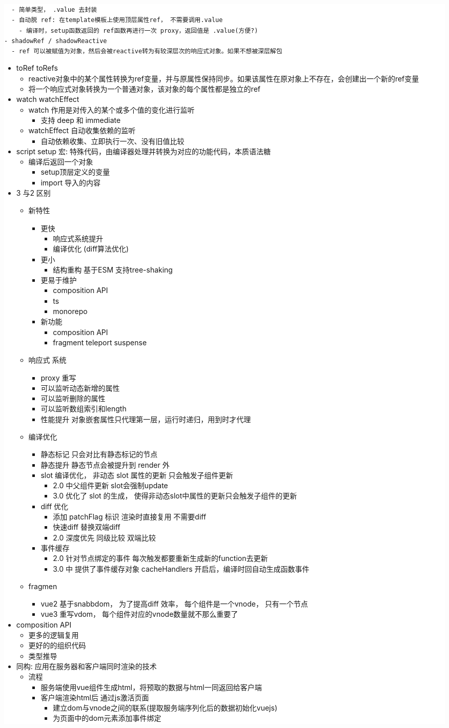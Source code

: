       - 简单类型， .value 去封装
      - 自动脱 ref: 在template模板上使用顶层属性ref， 不需要调用.value
        - 编译时，setup函数返回的 ref函数再进行一次 proxy，返回值是 .value(方便?)
    - shadowRef / shadowReactive
      - ref 可以被赋值为对象，然后会被reactive转为有较深层次的响应式对象。如果不想被深层解包
  - toRef toRefs
    - reactive对象中的某个属性转换为ref变量，并与原属性保持同步。如果该属性在原对象上不存在，会创建出一个新的ref变量
    - 将一个响应式对象转换为一个普通对象，该对象的每个属性都是独立的ref
  - watch watchEffect
    - watch 作用是对传入的某个或多个值的变化进行监听
      - 支持 deep 和 immediate
    - watchEffect 自动收集依赖的监听
      - 自动依赖收集、立即执行一次、没有旧值比较
  - script setup 宏: 特殊代码，由编译器处理并转换为对应的功能代码，本质语法糖
    - 编译后返回一个对象
      - setup顶层定义的变量
      - import 导入的内容
  - 3 与2 区别
    - 新特性
      - 更快
        - 响应式系统提升 
        - 编译优化 (diff算法优化)
      - 更小
        - 结构重构 基于ESM 支持tree-shaking 
      - 更易于维护
        - composition API
        - ts
        - monorepo
      - 新功能
        - composition API
        - fragment teleport suspense

    - 响应式 系统
      - proxy 重写  
      - 可以监听动态新增的属性
      - 可以监听删除的属性
      - 可以监听数组索引和length
      - 性能提升 对象嵌套属性只代理第一层，运行时递归，用到时才代理
    - 编译优化
      - 静态标记 只会对比有静态标记的节点
      - 静态提升 静态节点会被提升到 render 外
      - slot 编译优化， 非动态 slot 属性的更新 只会触发子组件更新
        - 2.0 中父组件更新 slot会强制update
        - 3.0 优化了 slot 的生成， 使得非动态slot中属性的更新只会触发子组件的更新
      - diff 优化 
        - 添加 patchFlag 标识  渲染时直接复用  不需要diff
        - 快速diff 替换双端diff
        - 2.0 深度优先 同级比较 双端比较
      - 事件缓存
        - 2.0 针对节点绑定的事件 每次触发都要重新生成新的function去更新
        - 3.0 中 提供了事件缓存对象 cacheHandlers 开启后，编译时回自动生成函数事件
    - fragmen
      - vue2 基于snabbdom， 为了提高diff 效率， 每个组件是一个vnode， 只有一个节点
      - vue3 重写vdom， 每个组件对应的vnode数量就不那么重要了
  - composition API
    - 更多的逻辑复用
    - 更好的的组织代码
    - 类型推导
- 同构: 应用在服务器和客户端同时渲染的技术
  - 流程
    - 服务端使用vue组件生成html，将预取的数据与html一同返回给客户端
    - 客户端渲染html后 通过js激活页面
      - 建立dom与vnode之间的联系(提取服务端序列化后的数据初始化vuejs)
      - 为页面中的dom元素添加事件绑定 